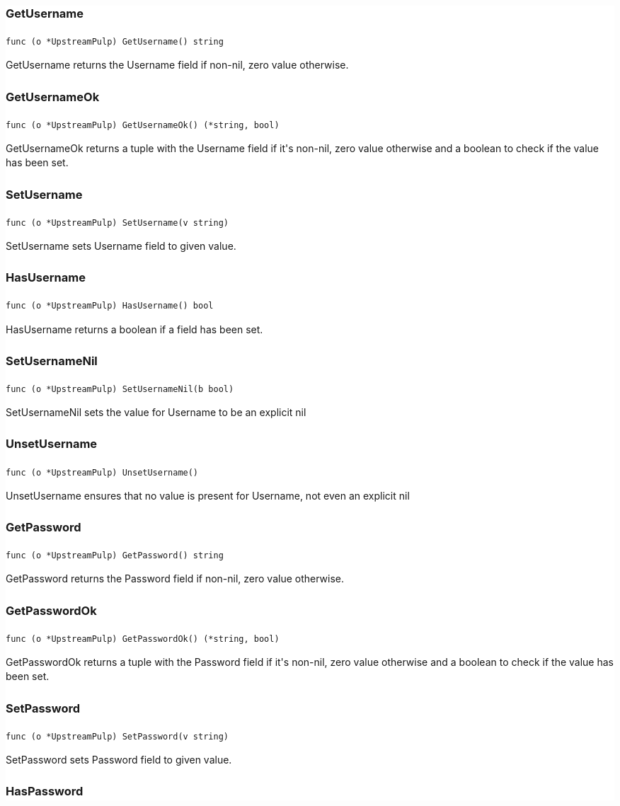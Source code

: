### GetUsername

`func (o *UpstreamPulp) GetUsername() string`

GetUsername returns the Username field if non-nil, zero value otherwise.

### GetUsernameOk

`func (o *UpstreamPulp) GetUsernameOk() (*string, bool)`

GetUsernameOk returns a tuple with the Username field if it's non-nil, zero value otherwise
and a boolean to check if the value has been set.

### SetUsername

`func (o *UpstreamPulp) SetUsername(v string)`

SetUsername sets Username field to given value.

### HasUsername

`func (o *UpstreamPulp) HasUsername() bool`

HasUsername returns a boolean if a field has been set.

### SetUsernameNil

`func (o *UpstreamPulp) SetUsernameNil(b bool)`

 SetUsernameNil sets the value for Username to be an explicit nil

### UnsetUsername
`func (o *UpstreamPulp) UnsetUsername()`

UnsetUsername ensures that no value is present for Username, not even an explicit nil
### GetPassword

`func (o *UpstreamPulp) GetPassword() string`

GetPassword returns the Password field if non-nil, zero value otherwise.

### GetPasswordOk

`func (o *UpstreamPulp) GetPasswordOk() (*string, bool)`

GetPasswordOk returns a tuple with the Password field if it's non-nil, zero value otherwise
and a boolean to check if the value has been set.

### SetPassword

`func (o *UpstreamPulp) SetPassword(v string)`

SetPassword sets Password field to given value.

### HasPassword

